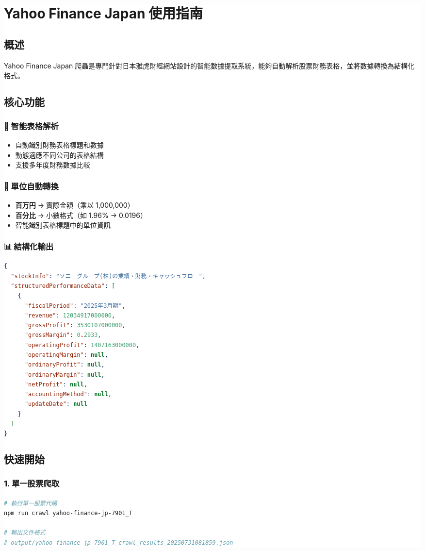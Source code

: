 # Yahoo Finance Japan 使用指南

## 概述

Yahoo Finance Japan 爬蟲是專門針對日本雅虎財經網站設計的智能數據提取系統，能夠自動解析股票財務表格，並將數據轉換為結構化格式。

## 核心功能

### 🎯 智能表格解析
- 自動識別財務表格標題和數據
- 動態適應不同公司的表格結構
- 支援多年度財務數據比較

### 💱 單位自動轉換
- **百万円** → 實際金額（乘以 1,000,000）
- **百分比** → 小數格式（如 1.96% → 0.0196）
- 智能識別表格標題中的單位資訊

### 📊 結構化輸出
```json
{
  "stockInfo": "ソニーグループ(株)の業績・財務・キャッシュフロー",
  "structuredPerformanceData": [
    {
      "fiscalPeriod": "2025年3月期",
      "revenue": 12034917000000,
      "grossProfit": 3530107000000,
      "grossMargin": 0.2933,
      "operatingProfit": 1407163000000,
      "operatingMargin": null,
      "ordinaryProfit": null,
      "ordinaryMargin": null,
      "netProfit": null,
      "accountingMethod": null,
      "updateDate": null
    }
  ]
}
```

## 快速開始

### 1. 單一股票爬取

```bash
# 執行單一股票代碼
npm run crawl yahoo-finance-jp-7901_T

# 輸出文件格式
# output/yahoo-finance-jp-7901_T_crawl_results_20250731081859.json
```
